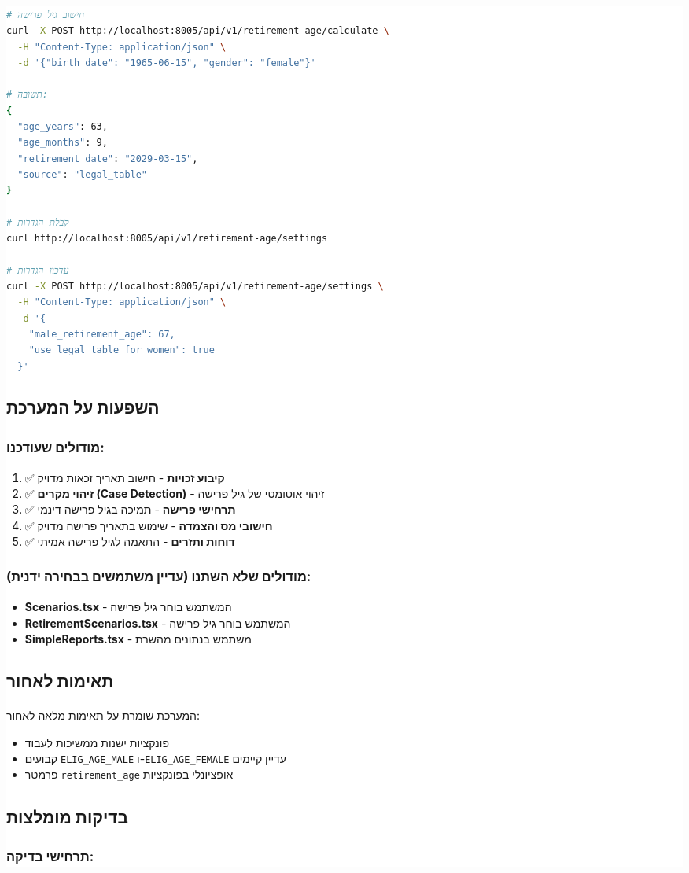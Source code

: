 ```bash
# חישוב גיל פרישה
curl -X POST http://localhost:8005/api/v1/retirement-age/calculate \
  -H "Content-Type: application/json" \
  -d '{"birth_date": "1965-06-15", "gender": "female"}'

# תשובה:
{
  "age_years": 63,
  "age_months": 9,
  "retirement_date": "2029-03-15",
  "source": "legal_table"
}

# קבלת הגדרות
curl http://localhost:8005/api/v1/retirement-age/settings

# עדכון הגדרות
curl -X POST http://localhost:8005/api/v1/retirement-age/settings \
  -H "Content-Type: application/json" \
  -d '{
    "male_retirement_age": 67,
    "use_legal_table_for_women": true
  }'
```

## השפעות על המערכת

### מודולים שעודכנו:
1. ✅ **קיבוע זכויות** - חישוב תאריך זכאות מדויק
2. ✅ **זיהוי מקרים (Case Detection)** - זיהוי אוטומטי של גיל פרישה
3. ✅ **תרחישי פרישה** - תמיכה בגיל פרישה דינמי
4. ✅ **חישובי מס והצמדה** - שימוש בתאריך פרישה מדויק
5. ✅ **דוחות ותזרים** - התאמה לגיל פרישה אמיתי

### מודולים שלא השתנו (עדיין משתמשים בבחירה ידנית):
- **Scenarios.tsx** - המשתמש בוחר גיל פרישה
- **RetirementScenarios.tsx** - המשתמש בוחר גיל פרישה
- **SimpleReports.tsx** - משתמש בנתונים מהשרת

## תאימות לאחור

המערכת שומרת על תאימות מלאה לאחור:
- פונקציות ישנות ממשיכות לעבוד
- קבועים `ELIG_AGE_MALE` ו-`ELIG_AGE_FEMALE` עדיין קיימים
- פרמטר `retirement_age` אופציונלי בפונקציות

## בדיקות מומלצות

### תרחישי בדיקה:
